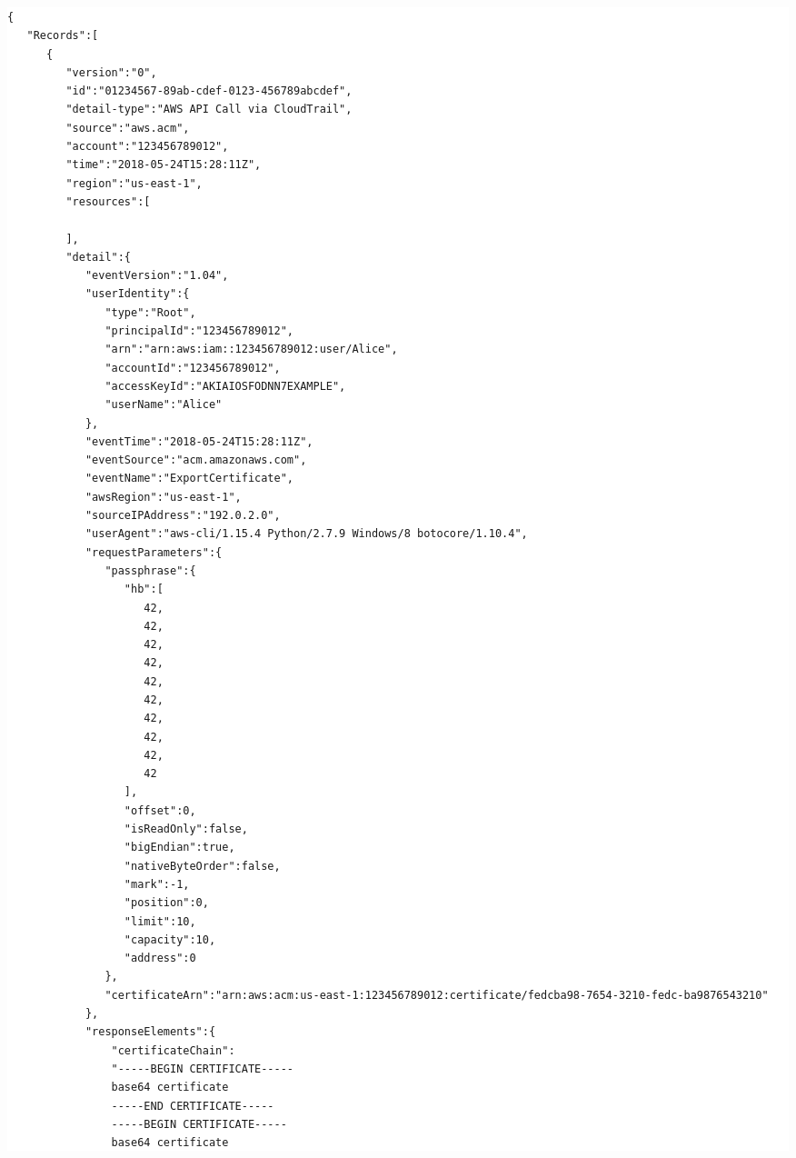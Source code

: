 ```
{
   "Records":[
      {
         "version":"0",
         "id":"01234567-89ab-cdef-0123-456789abcdef",
         "detail-type":"AWS API Call via CloudTrail",
         "source":"aws.acm",
         "account":"123456789012",
         "time":"2018-05-24T15:28:11Z",
         "region":"us-east-1",
         "resources":[

         ],
         "detail":{
            "eventVersion":"1.04",
            "userIdentity":{
               "type":"Root",
               "principalId":"123456789012",
               "arn":"arn:aws:iam::123456789012:user/Alice",
               "accountId":"123456789012",
               "accessKeyId":"AKIAIOSFODNN7EXAMPLE",
               "userName":"Alice"
            },
            "eventTime":"2018-05-24T15:28:11Z",
            "eventSource":"acm.amazonaws.com",
            "eventName":"ExportCertificate",
            "awsRegion":"us-east-1",
            "sourceIPAddress":"192.0.2.0",
            "userAgent":"aws-cli/1.15.4 Python/2.7.9 Windows/8 botocore/1.10.4",
            "requestParameters":{
               "passphrase":{
                  "hb":[
                     42,
                     42,
                     42,
                     42,
                     42,
                     42,
                     42,
                     42,
                     42,
                     42
                  ],
                  "offset":0,
                  "isReadOnly":false,
                  "bigEndian":true,
                  "nativeByteOrder":false,
                  "mark":-1,
                  "position":0,
                  "limit":10,
                  "capacity":10,
                  "address":0
               },
               "certificateArn":"arn:aws:acm:us-east-1:123456789012:certificate/fedcba98-7654-3210-fedc-ba9876543210"
            },
            "responseElements":{
                "certificateChain":
                "-----BEGIN CERTIFICATE----- 
                base64 certificate 
                -----END CERTIFICATE-----               
                -----BEGIN CERTIFICATE----- 
                base64 certificate 
```